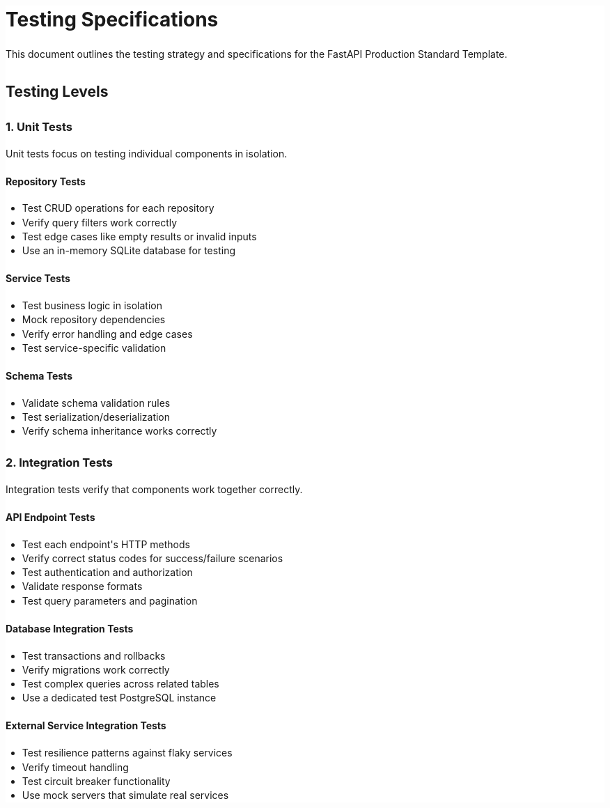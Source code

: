 # Testing Specifications

This document outlines the testing strategy and specifications for the FastAPI Production Standard Template.

## Testing Levels

### 1. Unit Tests

Unit tests focus on testing individual components in isolation.

#### Repository Tests
- Test CRUD operations for each repository
- Verify query filters work correctly
- Test edge cases like empty results or invalid inputs
- Use an in-memory SQLite database for testing

#### Service Tests
- Test business logic in isolation
- Mock repository dependencies
- Verify error handling and edge cases
- Test service-specific validation

#### Schema Tests
- Validate schema validation rules
- Test serialization/deserialization
- Verify schema inheritance works correctly

### 2. Integration Tests

Integration tests verify that components work together correctly.

#### API Endpoint Tests
- Test each endpoint's HTTP methods
- Verify correct status codes for success/failure scenarios
- Test authentication and authorization
- Validate response formats
- Test query parameters and pagination

#### Database Integration Tests
- Test transactions and rollbacks
- Verify migrations work correctly
- Test complex queries across related tables
- Use a dedicated test PostgreSQL instance

#### External Service Integration Tests
- Test resilience patterns against flaky services
- Verify timeout handling
- Test circuit breaker functionality
- Use mock servers that simulate real services
